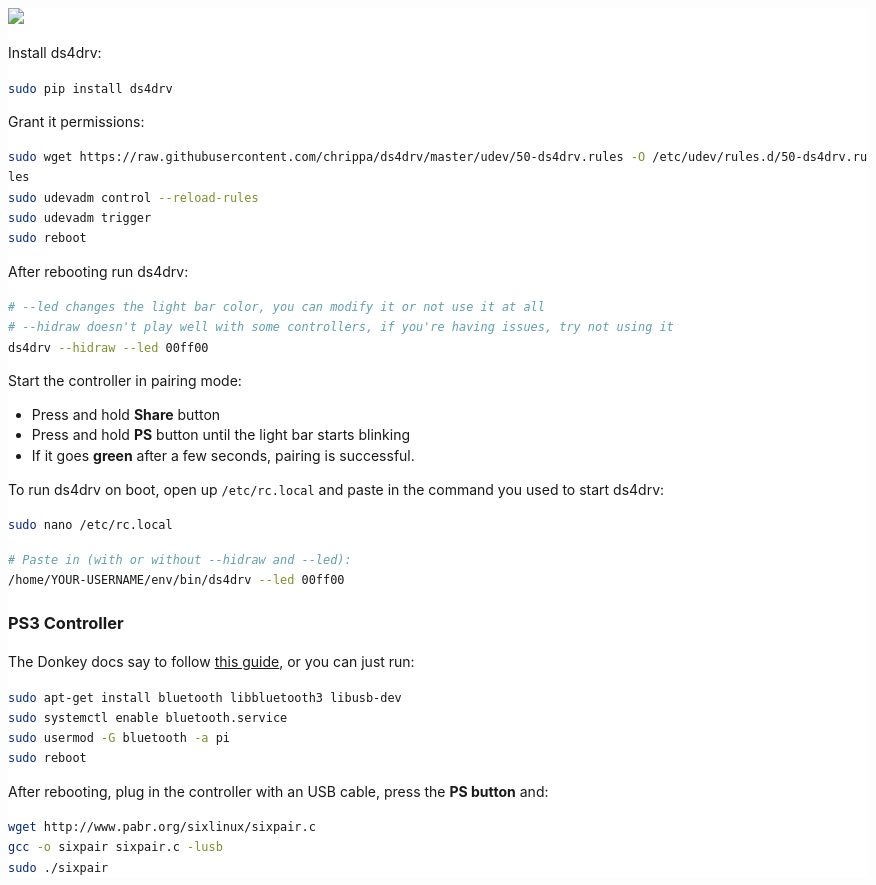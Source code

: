 ![](/images/software/ps4.png?height=15pc)

Install ds4drv:

```bash
sudo pip install ds4drv
```

Grant it permissions:

```bash
sudo wget https://raw.githubusercontent.com/chrippa/ds4drv/master/udev/50-ds4drv.rules -O /etc/udev/rules.d/50-ds4drv.rules
sudo udevadm control --reload-rules
sudo udevadm trigger
sudo reboot
```

After rebooting run ds4drv:

```bash
# --led changes the light bar color, you can modify it or not use it at all
# --hidraw doesn't play well with some controllers, if you're having issues, try not using it
ds4drv --hidraw --led 00ff00
```

Start the controller in pairing mode:

- Press and hold **Share** button
- Press and hold **PS** button until the light bar starts blinking
- If it goes **green** after a few seconds, pairing is successful.

To run ds4drv on boot, open up `/etc/rc.local` and paste in the command you used to start ds4drv:

```bash
sudo nano /etc/rc.local
```

```bash
# Paste in (with or without --hidraw and --led):
/home/YOUR-USERNAME/env/bin/ds4drv --led 00ff00
```

### PS3 Controller

The Donkey docs say to follow [this guide](https://pythonhosted.org/triangula/sixaxis.html), or you can just run:

```bash
sudo apt-get install bluetooth libbluetooth3 libusb-dev
sudo systemctl enable bluetooth.service
sudo usermod -G bluetooth -a pi
sudo reboot
```

After rebooting, plug in the controller with an USB cable, press the **PS button** and:

```bash
wget http://www.pabr.org/sixlinux/sixpair.c
gcc -o sixpair sixpair.c -lusb
sudo ./sixpair
```
